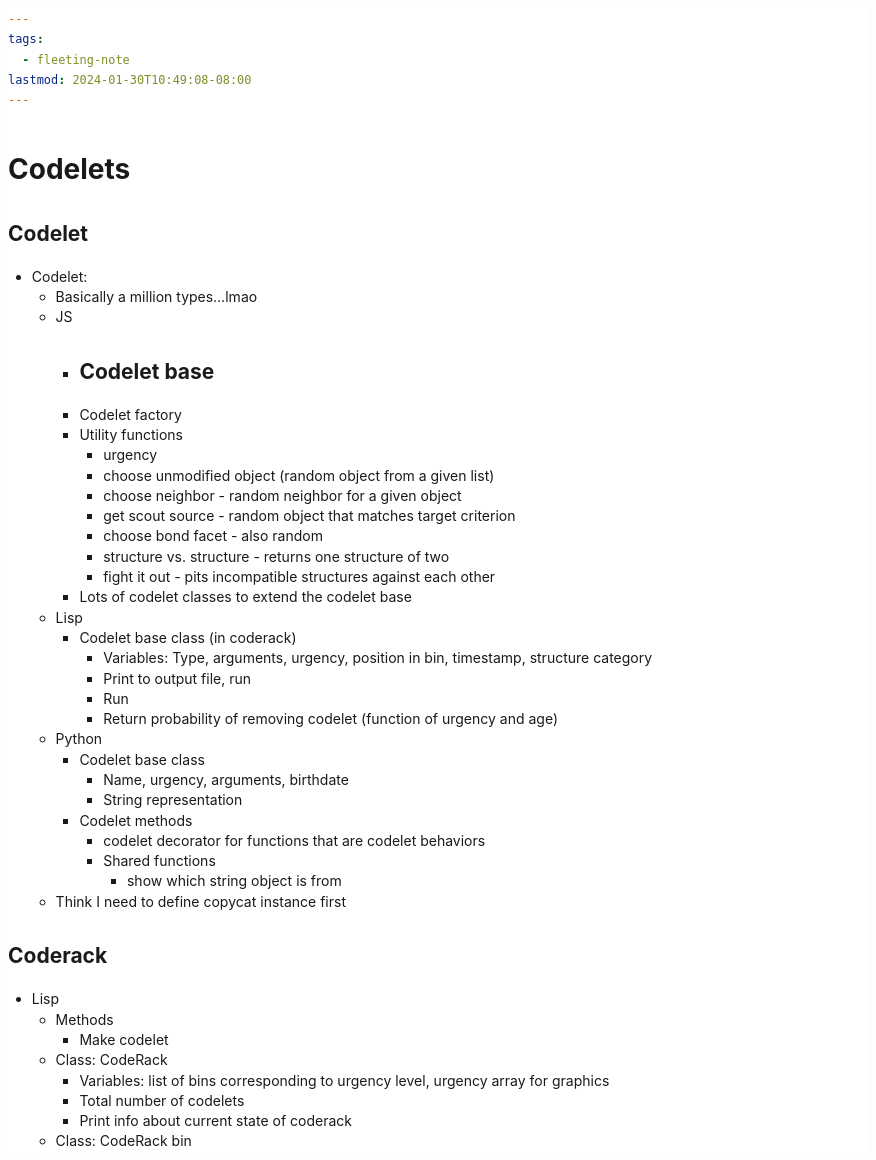 ```yaml
---
tags:
  - fleeting-note
lastmod: 2024-01-30T10:49:08-08:00
---
```


# Codelets

## Codelet

 - Codelet:
	- Basically a million types…lmao
	- JS
		- Codelet base
			- 
		- Codelet factory
		- Utility functions
			- urgency
			- choose unmodified object (random object from a given list)
			- choose neighbor - random neighbor for a given object
			- get scout source - random object that matches target criterion
			- choose bond facet - also random
			- structure vs. structure - returns one structure of two
			- fight it out - pits incompatible structures against each other
		- Lots of codelet classes to extend the codelet base
	- Lisp
		- Codelet base class (in coderack)
			- Variables: Type, arguments, urgency, position in bin, timestamp, structure category
			- Print to output file, run
			- Run
			- Return probability of removing codelet (function of urgency and age)
	- Python
		- Codelet base class
			- Name, urgency, arguments, birthdate
			- String representation
		- Codelet methods
			- codelet decorator for functions that are codelet behaviors
			- Shared functions
				- show which string object is from
	- Think I need to define copycat instance first

## Coderack
- Lisp
	- Methods
		- Make codelet
	- Class: CodeRack
		- Variables: list of bins corresponding to urgency level, urgency array for graphics
		- Total number of codelets
		- Print info about current state of coderack
	- Class: CodeRack bin
		